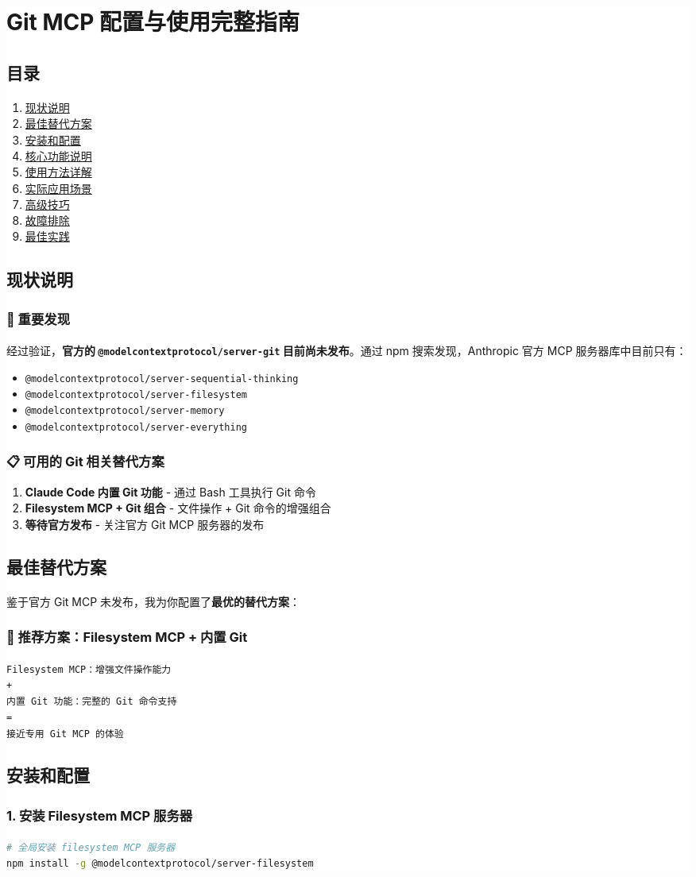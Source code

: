 # Git MCP 配置与使用完整指南

## 目录
1. [现状说明](#现状说明)
2. [最佳替代方案](#最佳替代方案)
3. [安装和配置](#安装和配置)
4. [核心功能说明](#核心功能说明)
5. [使用方法详解](#使用方法详解)
6. [实际应用场景](#实际应用场景)
7. [高级技巧](#高级技巧)
8. [故障排除](#故障排除)
9. [最佳实践](#最佳实践)

## 现状说明

### 🚨 重要发现
经过验证，**官方的 `@modelcontextprotocol/server-git` 目前尚未发布**。通过 npm 搜索发现，Anthropic 官方 MCP 服务器库中目前只有：
- `@modelcontextprotocol/server-sequential-thinking`
- `@modelcontextprotocol/server-filesystem`  
- `@modelcontextprotocol/server-memory`
- `@modelcontextprotocol/server-everything`

### 📋 可用的 Git 相关替代方案
1. **Claude Code 内置 Git 功能** - 通过 Bash 工具执行 Git 命令
2. **Filesystem MCP + Git 组合** - 文件操作 + Git 命令的增强组合
3. **等待官方发布** - 关注官方 Git MCP 服务器的发布

## 最佳替代方案

鉴于官方 Git MCP 未发布，我为你配置了**最优的替代方案**：

### 🎯 推荐方案：Filesystem MCP + 内置 Git
```
Filesystem MCP：增强文件操作能力
+ 
内置 Git 功能：完整的 Git 命令支持
=
接近专用 Git MCP 的体验
```

## 安装和配置

### 1. 安装 Filesystem MCP 服务器
```bash
# 全局安装 filesystem MCP 服务器
npm install -g @modelcontextprotocol/server-filesystem
```
